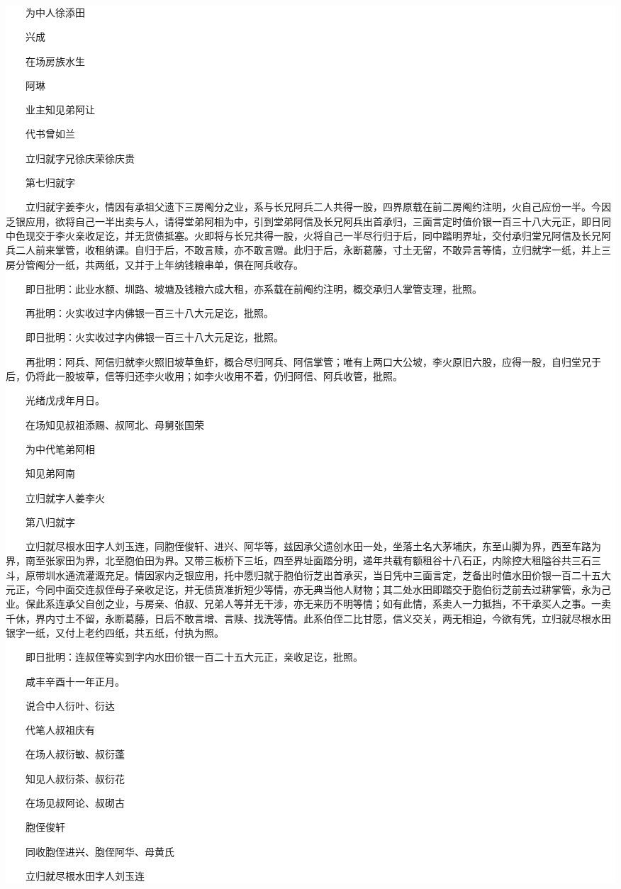 
　　为中人徐添田 

　　兴成 

　　在场房族水生 

　　阿琳 

　　业主知见弟阿让 

　　代书曾如兰 

　　立归就字兄徐庆荣徐庆贵 

　　第七归就字 

　　立归就字姜李火，情因有承祖父遗下三房阄分之业，系与长兄阿兵二人共得一股，四界原载在前二房阄约注明，火自己应份一半。今因乏银应用，欲将自己一半出卖与人，请得堂弟阿相为中，引到堂弟阿信及长兄阿兵出首承归，三面言定时值价银一百三十八大元正，即日同中色现交于李火亲收足讫，并无货债抵塞。火即将与长兄共得一股，火将自己一半尽行归于后，同中踏明界址，交付承归堂兄阿信及长兄阿兵二人前来掌管，收租纳课。自归于后，不敢言赎，亦不敢言赠。此归于后，永断葛藤，寸土无留，不敢异言等情，立归就字一纸，并上三房分管阄分一纸，共两纸，又并于上年纳钱粮串单，俱在阿兵收存。 

　　即日批明：此业水额、圳路、坡塘及钱粮六成大租，亦系载在前阄约注明，概交承归人掌管支理，批照。 

　　再批明：火实收过字内佛银一百三十八大元足讫，批照。 

　　即日批明：火实收过字内佛银一百三十八大元足讫，批照。 

　　再批明：阿兵、阿信归就李火照旧坡草鱼虾，概合尽归阿兵、阿信掌管；唯有上两口大公坡，李火原旧六股，应得一股，自归堂兄于后，仍将此一股坡草，信等归还李火收用；如李火收用不着，仍归阿信、阿兵收管，批照。 

　　光绪戊戌年月日。 

　　在场知见叔祖添赐、叔阿北、母舅张国荣 

　　为中代笔弟阿相 

　　知见弟阿南 

　　立归就字人姜李火 

　　第八归就字 

　　立归就尽根水田字人刘玉连，同胞侄俊轩、进兴、阿华等，兹因承父遗创水田一处，坐落土名大茅埔庆，东至山脚为界，西至车路为界，南至张家田为界，北至胞伯田为界。又带三板桥下三坵，四至界址面踏分明，递年共载有额租谷十八石正，内除控大租隘谷共三石三斗，原带圳水通流灌溉充足。情因家内乏银应用，托中愿归就于胞伯衍芝出首承买，当日凭中三面言定，芝备出时值水田价银一百二十五大元正，今同中面交连叔侄母子亲收足讫，并无债货准折短少等情，亦无典当他人财物；其二处水田即踏交于胞伯衍芝前去过耕掌管，永为己业。保此系连承父自创之业，与房亲、伯叔、兄弟人等并无干涉，亦无来历不明等情；如有此情，系卖人一力抵挡，不干承买人之事。一卖千休，界内寸土不留，永断葛藤，日后不敢言增、言赎、找洗等情。此系伯侄二比甘愿，信义交关，两无相迫，今欲有凭，立归就尽根水田银字一纸，又付上老约四纸，共五纸，付执为照。 

　　即日批明：连叔侄等实到字内水田价银一百二十五大元正，亲收足讫，批照。 

　　咸丰辛酉十一年正月。 

　　说合中人衍叶、衍达 

　　代笔人叔祖庆有 

　　在场人叔衍敏、叔衍蓬 

　　知见人叔衍茶、叔衍花 

　　在场见叔阿论、叔砌古 

　　胞侄俊轩 

　　同收胞侄进兴、胞侄阿华、母黄氏 

　　立归就尽根水田字人刘玉连 
